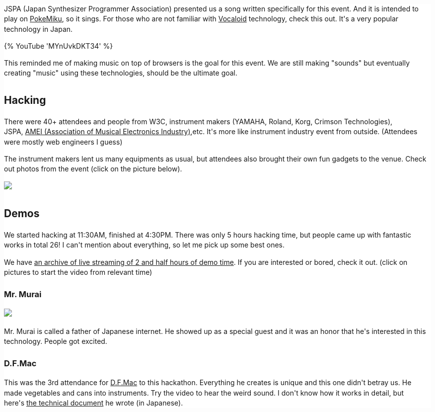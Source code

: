 JSPA (Japan Synthesizer Programmer Association) presented us a song written
specifically for this event. And it is intended to play
on [PokeMiku](http://otonanokagaku.net/nsx39/), so it sings. For those who are
not familiar with [Vocaloid](http://en.wikipedia.org/wiki/Vocaloid) technology,
check this out. It's a very popular technology in Japan.  

{% YouTube 'MYnUvkDKT34' %}

This reminded me of making music on top of browsers is the goal for this event.
We are still making "sounds" but eventually creating "music" using these
technologies, should be the ultimate goal.  

## Hacking

There were 40+ attendees and people from W3C, instrument makers (YAMAHA, Roland,
Korg, Crimson Technologies), JSPA, [AMEI (Association of Musical Electronics
Industry)](http://www.amei.or.jp/),etc. It's more like instrument industry event
from outside. (Attendees were mostly web engineers I guess)  

The instrument makers lent us many equipments as usual, but attendees also
brought their own fun gadgets to the venue. Check out photos from the event
(click on the picture below).  

[![](https://4.bp.blogspot.com/-bM8bMaRi49M/VBlAYoU4grI/AAAAAAAAt4s/N0J-psHopX0/s1600/Screen%2BShot%2B2014-09-17%2Bat%2B17.03.15.png)](https://plus.google.com/events/gallery/cqvnr68c6r4b43dikum0kaljme4)

## Demos

We started hacking at 11:30AM, finished at 4:30PM. There was only 5 hours
hacking time, but people came up with fantastic works in total 26! I can't
mention about everything, so let me pick up some best ones.  

We have [an archive of live streaming of 2 and half hours of demo
time](https://www.youtube.com/watch?v=z_TGofN7wv8). If you are interested or
bored, check it out. (click on pictures to start the video from relevant time)  

### Mr. Murai

[![](https://2.bp.blogspot.com/-LTLovd4pJZk/VBk7p6nAkfI/AAAAAAAAt2k/AvegmkSuuP0/s1600/Screen%2BShot%2B2014-09-16%2Bat%2B17.58.11.png)](https://www.youtube.com/watch?v=z_TGofN7wv8#t=5)

Mr. Murai is called a father of Japanese internet. He showed up as a special
guest and it was an honor that he's interested in this technology. People got
excited.  

### D.F.Mac

This was the 3rd attendance for [D.F.Mac](https://twitter.com/tadfmac) to this
hackathon. Everything he creates is unique and this one didn't betray us. He
made vegetables and cans into instruments. Try the video to hear the weird
sound. I don't know how it works in detail, but here's [the technical
document](http://qiita.com/tadfmac/items/f2172cdacbdd5600256e) he wrote (in
Japanese).  
